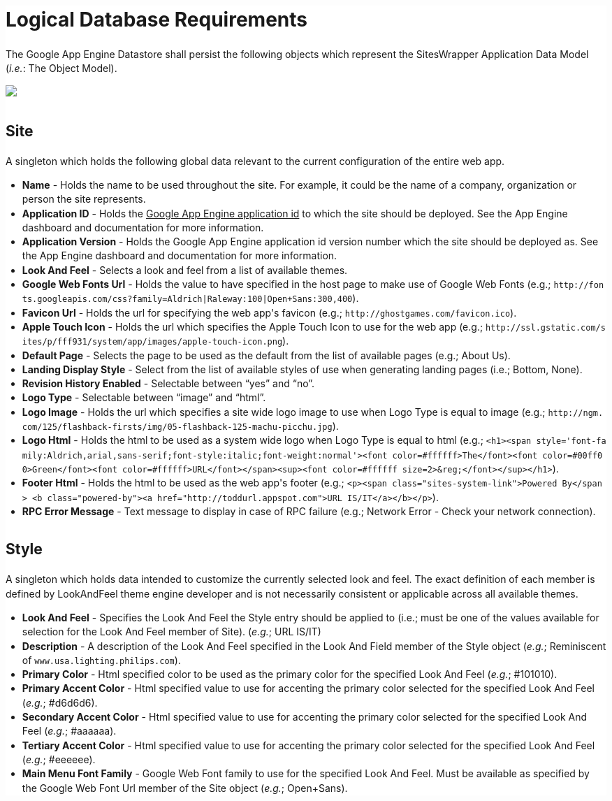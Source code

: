 # Logical Database Requirements #

The Google App Engine Datastore shall persist the following objects which represent the SitesWrapper Application Data Model (_i.e._: The Object Model).

[![](https://c824ff113391b7c600d1069f19350d6607b580e1.googledrive.com/host/0BzPelJUA_7zUT3ZfQVdNcmwzbDg/SitesWrapper_Application_Data_Model.png)](https://www.linkedin.com/profile/view?id=50532854)

## Site ##
A singleton which holds the following global data relevant to the current configuration of the entire web app.
  * **Name** - Holds the name to be used throughout the site. For example, it could be the name of a company, organization or person the site represents.
  * **Application ID** - Holds the [Google App Engine application id](https://developers.google.com/appengine/docs/adminconsole/) to which the site should be deployed. See the App Engine dashboard and documentation for more information.
  * **Application Version** - Holds the Google App Engine application id version number which the site should be deployed as. See the App Engine dashboard and documentation for more information.
  * **Look And Feel** - Selects a look and feel from a list of available themes.
  * **Google Web Fonts Url** - Holds the value to have specified in the host page to make use of Google Web Fonts (e.g.; `http://fonts.googleapis.com/css?family=Aldrich|Raleway:100|Open+Sans:300,400`).
  * **Favicon Url** - Holds the url for specifying the web app's favicon (e.g.; `http://ghostgames.com/favicon.ico`).
  * **Apple Touch Icon** - Holds the url which specifies the Apple Touch Icon to use for the web app (e.g.; `http://ssl.gstatic.com/sites/p/fff931/system/app/images/apple-touch-icon.png`).
  * **Default Page** - Selects the page to be used as the default from the list of available pages (e.g.; About Us).
  * **Landing Display Style** - Select from the list of available styles of use when generating landing pages (i.e.; Bottom, None).
  * **Revision History Enabled** - Selectable between “yes” and “no”.
  * **Logo Type** - Selectable between “image” and “html”.
  * **Logo Image** - Holds the url which specifies a site wide logo image to use when Logo Type is equal to image (e.g.; `http://ngm.com/125/flashback-firsts/img/05-flashback-125-machu-picchu.jpg`).
  * **Logo Html** - Holds the html to be used as a system wide logo when Logo Type is equal to html (e.g.; `<h1><span style='font-family:Aldrich,arial,sans-serif;font-style:italic;font-weight:normal'><font color=#ffffff>The</font><font color=#00ff00>Green</font><font color=#ffffff>URL</font></span><sup><font color=#ffffff size=2>&reg;</font></sup></h1>`).
  * **Footer Html** - Holds the html to be used as the web app's footer (e.g.; `<p><span class="sites-system-link">Powered By</span> <b class="powered-by"><a href="http://toddurl.appspot.com">URL IS/IT</a></b></p>`).
  * **RPC Error Message** - Text message to display in case of RPC failure (e.g.; Network Error - Check your network connection).

## Style ##
A singleton which holds data intended to customize the currently selected look and feel. The exact definition of each member is defined by LookAndFeel theme engine developer and is not necessarily consistent or applicable across all available themes.
  * **Look And Feel** - Specifies the Look And Feel the Style entry should be applied to (i.e.; must be one of the values available for selection for the Look And Feel member of Site). (_e.g._; URL IS/IT)
  * **Description** - A description of the Look And Feel specified in the Look And Field member of the Style object (_e.g._; Reminiscent of `www.usa.lighting.philips.com`).
  * **Primary Color** - Html specified color to be used as the primary color for the specified Look And Feel (_e.g._; #101010).
  * **Primary Accent Color** - Html specified value to use for accenting the primary color selected for the specified Look And Feel (_e.g._; #d6d6d6).
  * **Secondary Accent Color** - Html specified value to use for accenting the primary color selected for the specified Look And Feel (_e.g._; #aaaaaa).
  * **Tertiary Accent Color** - Html specified value to use for accenting the primary color selected for the specified Look And Feel (_e.g._; #eeeeee).
  * **Main Menu Font Family**  - Google Web Font family to use for the specified Look And Feel. Must be available as specified by the Google Web Font Url member of the Site object (_e.g._; Open+Sans).